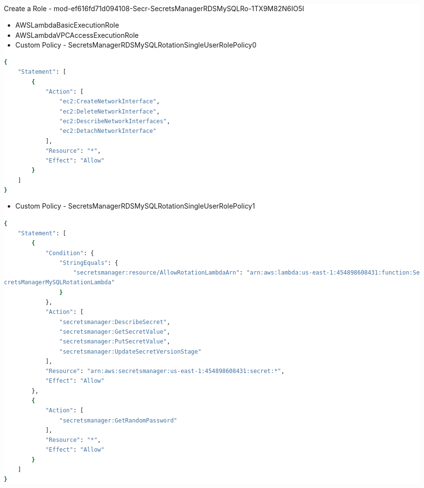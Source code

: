 
Create a Role - mod-ef616fd71d094108-Secr-SecretsManagerRDSMySQLRo-1TX9M82N6IO5I

- AWSLambdaBasicExecutionRole
- AWSLambdaVPCAccessExecutionRole
- Custom Policy - SecretsManagerRDSMySQLRotationSingleUserRolePolicy0

```bash
{
    "Statement": [
        {
            "Action": [
                "ec2:CreateNetworkInterface",
                "ec2:DeleteNetworkInterface",
                "ec2:DescribeNetworkInterfaces",
                "ec2:DetachNetworkInterface"
            ],
            "Resource": "*",
            "Effect": "Allow"
        }
    ]
}
```

- Custom Policy - SecretsManagerRDSMySQLRotationSingleUserRolePolicy1

```bash
{
    "Statement": [
        {
            "Condition": {
                "StringEquals": {
                    "secretsmanager:resource/AllowRotationLambdaArn": "arn:aws:lambda:us-east-1:454898608431:function:SecretsManagerMySQLRotationLambda"
                }
            },
            "Action": [
                "secretsmanager:DescribeSecret",
                "secretsmanager:GetSecretValue",
                "secretsmanager:PutSecretValue",
                "secretsmanager:UpdateSecretVersionStage"
            ],
            "Resource": "arn:aws:secretsmanager:us-east-1:454898608431:secret:*",
            "Effect": "Allow"
        },
        {
            "Action": [
                "secretsmanager:GetRandomPassword"
            ],
            "Resource": "*",
            "Effect": "Allow"
        }
    ]
}
```
